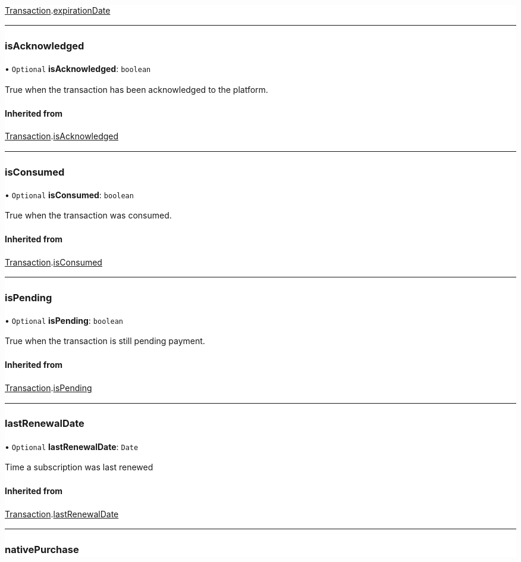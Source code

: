 [Transaction](CdvPurchase.Transaction.md).[expirationDate](CdvPurchase.Transaction.md#expirationdate)

___

### isAcknowledged

• `Optional` **isAcknowledged**: `boolean`

True when the transaction has been acknowledged to the platform.

#### Inherited from

[Transaction](CdvPurchase.Transaction.md).[isAcknowledged](CdvPurchase.Transaction.md#isacknowledged)

___

### isConsumed

• `Optional` **isConsumed**: `boolean`

True when the transaction was consumed.

#### Inherited from

[Transaction](CdvPurchase.Transaction.md).[isConsumed](CdvPurchase.Transaction.md#isconsumed)

___

### isPending

• `Optional` **isPending**: `boolean`

True when the transaction is still pending payment.

#### Inherited from

[Transaction](CdvPurchase.Transaction.md).[isPending](CdvPurchase.Transaction.md#ispending)

___

### lastRenewalDate

• `Optional` **lastRenewalDate**: `Date`

Time a subscription was last renewed

#### Inherited from

[Transaction](CdvPurchase.Transaction.md).[lastRenewalDate](CdvPurchase.Transaction.md#lastrenewaldate)

___

### nativePurchase
